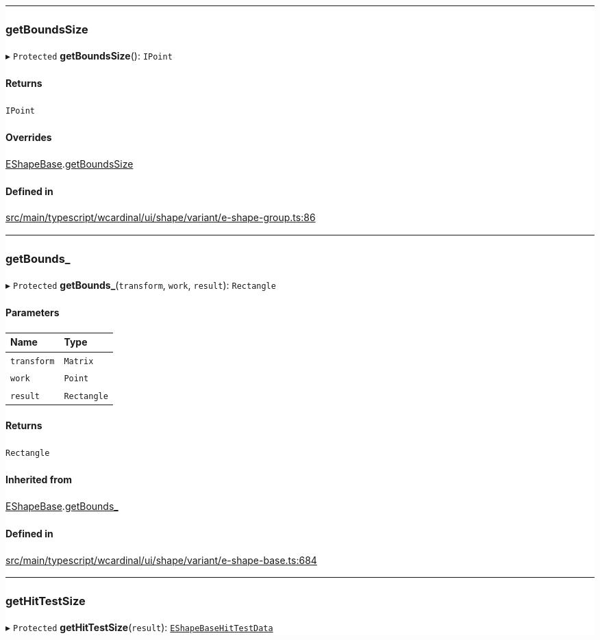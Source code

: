 ___

### getBoundsSize

▸ `Protected` **getBoundsSize**(): `IPoint`

#### Returns

`IPoint`

#### Overrides

[EShapeBase](EShapeBase.md).[getBoundsSize](EShapeBase.md#getboundssize)

#### Defined in

[src/main/typescript/wcardinal/ui/shape/variant/e-shape-group.ts:86](https://github.com/winter-cardinal/winter-cardinal-ui/blob/v0.160.0/src/main/typescript/wcardinal/ui/shape/variant/e-shape-group.ts#L86)

___

### getBounds\_

▸ `Protected` **getBounds_**(`transform`, `work`, `result`): `Rectangle`

#### Parameters

| Name | Type |
| :------ | :------ |
| `transform` | `Matrix` |
| `work` | `Point` |
| `result` | `Rectangle` |

#### Returns

`Rectangle`

#### Inherited from

[EShapeBase](EShapeBase.md).[getBounds_](EShapeBase.md#getbounds_)

#### Defined in

[src/main/typescript/wcardinal/ui/shape/variant/e-shape-base.ts:684](https://github.com/winter-cardinal/winter-cardinal-ui/blob/v0.160.0/src/main/typescript/wcardinal/ui/shape/variant/e-shape-base.ts#L684)

___

### getHitTestSize

▸ `Protected` **getHitTestSize**(`result`): [`EShapeBaseHitTestData`](EShapeBaseHitTestData.md)
